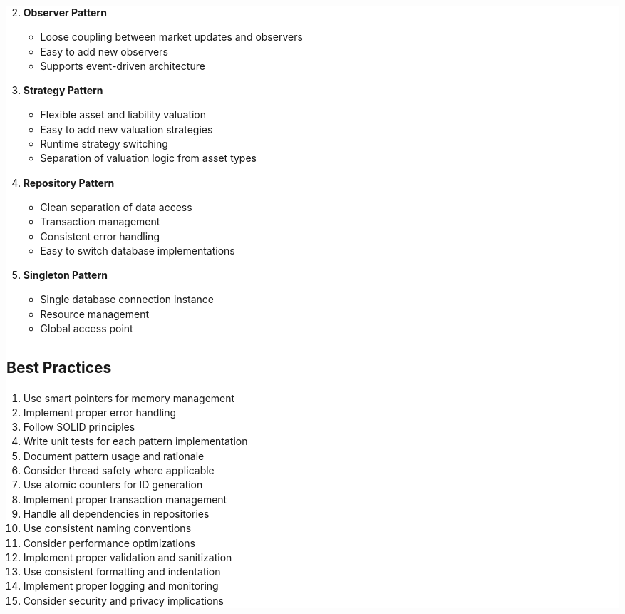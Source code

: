 2. **Observer Pattern**
   - Loose coupling between market updates and observers
   - Easy to add new observers
   - Supports event-driven architecture

3. **Strategy Pattern**
   - Flexible asset and liability valuation
   - Easy to add new valuation strategies
   - Runtime strategy switching
   - Separation of valuation logic from asset types

4. **Repository Pattern**
   - Clean separation of data access
   - Transaction management
   - Consistent error handling
   - Easy to switch database implementations

5. **Singleton Pattern**
   - Single database connection instance
   - Resource management
   - Global access point

## Best Practices

1. Use smart pointers for memory management
2. Implement proper error handling
3. Follow SOLID principles
4. Write unit tests for each pattern implementation
5. Document pattern usage and rationale
6. Consider thread safety where applicable
7. Use atomic counters for ID generation
8. Implement proper transaction management
9. Handle all dependencies in repositories
10. Use consistent naming conventions
11. Consider performance optimizations
12. Implement proper validation and sanitization
13. Use consistent formatting and indentation
14. Implement proper logging and monitoring
15. Consider security and privacy implications 